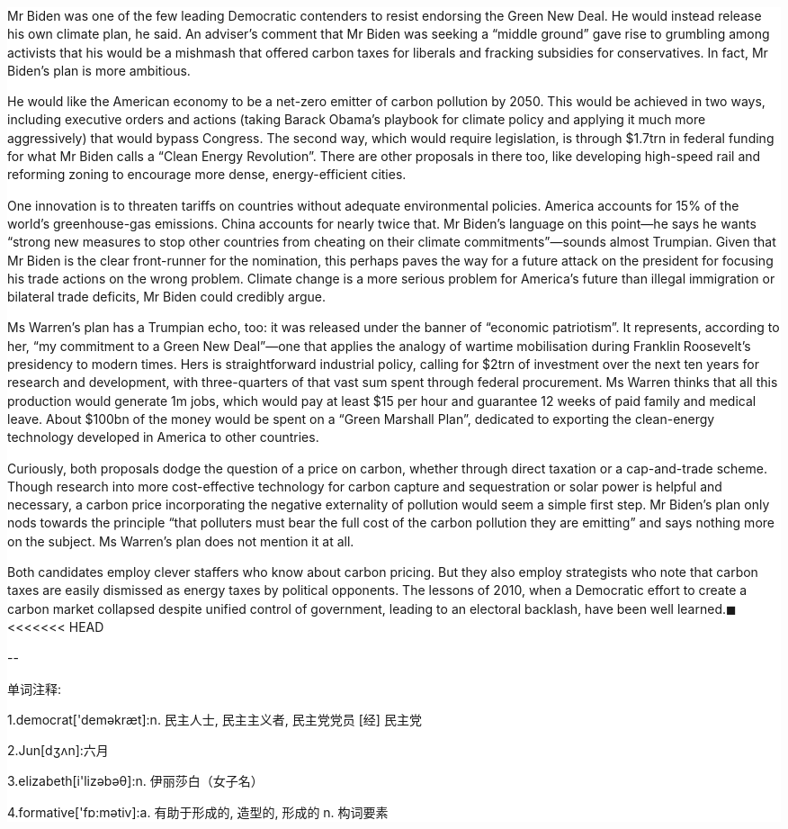 Mr Biden was one of the few leading Democratic contenders to resist endorsing the Green New Deal. He would instead release his own climate plan, he said. An adviser’s comment that Mr Biden was seeking a “middle ground” gave rise to grumbling among activists that his would be a mishmash that offered carbon taxes for liberals and fracking subsidies for conservatives. In fact, Mr Biden’s plan is more ambitious. 

He would like the American economy to be a net-zero emitter of carbon pollution by 2050. This would be achieved in two ways, including executive orders and actions (taking Barack Obama’s playbook for climate policy and applying it much more aggressively) that would bypass Congress. The second way, which would require legislation, is through $1.7trn in federal funding for what Mr Biden calls a “Clean Energy Revolution”. There are other proposals in there too, like developing high-speed rail and reforming zoning to encourage more dense, energy-efficient cities. 

One innovation is to threaten tariffs on countries without adequate environmental policies. America accounts for 15% of the world’s greenhouse-gas emissions. China accounts for nearly twice that. Mr Biden’s language on this point—he says he wants “strong new measures to stop other countries from cheating on their climate commitments”—sounds almost Trumpian. Given that Mr Biden is the clear front-runner for the nomination, this perhaps paves the way for a future attack on the president for focusing his trade actions on the wrong problem. Climate change is a more serious problem for America’s future than illegal immigration or bilateral trade deficits, Mr Biden could credibly argue. 

Ms Warren’s plan has a Trumpian echo, too: it was released under the banner of “economic patriotism”. It represents, according to her, “my commitment to a Green New Deal”—one that applies the analogy of wartime mobilisation during Franklin Roosevelt’s presidency to modern times. Hers is straightforward industrial policy, calling for $2trn of investment over the next ten years for research and development, with three-quarters of that vast sum spent through federal procurement. Ms Warren thinks that all this production would generate 1m jobs, which would pay at least $15 per hour and guarantee 12 weeks of paid family and medical leave. About $100bn of the money would be spent on a “Green Marshall Plan”, dedicated to exporting the clean-energy technology developed in America to other countries. 

Curiously, both proposals dodge the question of a price on carbon, whether through direct taxation or a cap-and-trade scheme. Though research into more cost-effective technology for carbon capture and sequestration or solar power is helpful and necessary, a carbon price incorporating the negative externality of pollution would seem a simple first step. Mr Biden’s plan only nods towards the principle “that polluters must bear the full cost of the carbon pollution they are emitting” and says nothing more on the subject. Ms Warren’s plan does not mention it at all. 

Both candidates employ clever staffers who know about carbon pricing. But they also employ strategists who note that carbon taxes are easily dismissed as energy taxes by political opponents. The lessons of 2010, when a Democratic effort to create a carbon market collapsed despite unified control of government, leading to an electoral backlash, have been well learned.◼ 
<<<<<<< HEAD

-- 

 单词注释:

1.democrat['demәkræt]:n. 民主人士, 民主主义者, 民主党党员 [经] 民主党 

2.Jun[dʒʌn]:六月 

3.elizabeth[i'lizәbәθ]:n. 伊丽莎白（女子名） 

4.formative['fɒ:mәtiv]:a. 有助于形成的, 造型的, 形成的 n. 构词要素 
